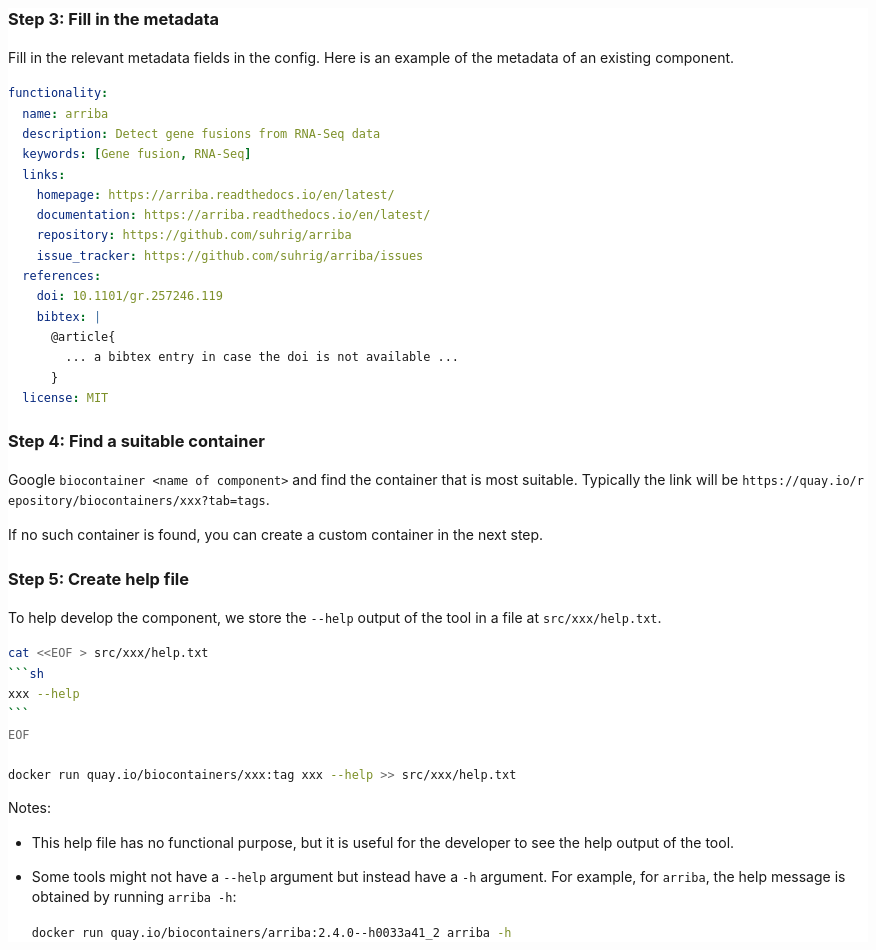 ### Step 3: Fill in the metadata

Fill in the relevant metadata fields in the config. Here is an example of the metadata of an existing component.

```yaml
functionality:
  name: arriba
  description: Detect gene fusions from RNA-Seq data
  keywords: [Gene fusion, RNA-Seq]
  links:
    homepage: https://arriba.readthedocs.io/en/latest/
    documentation: https://arriba.readthedocs.io/en/latest/
    repository: https://github.com/suhrig/arriba
    issue_tracker: https://github.com/suhrig/arriba/issues
  references:
    doi: 10.1101/gr.257246.119
    bibtex: |
      @article{
        ... a bibtex entry in case the doi is not available ...
      }
  license: MIT
```

### Step 4: Find a suitable container

Google `biocontainer <name of component>` and find the container that is most suitable. Typically the link will be `https://quay.io/repository/biocontainers/xxx?tab=tags`.

If no such container is found, you can create a custom container in the next step. 


### Step 5: Create help file

To help develop the component, we store the `--help` output of the tool in a file at `src/xxx/help.txt`.

````bash
cat <<EOF > src/xxx/help.txt
```sh
xxx --help
```
EOF

docker run quay.io/biocontainers/xxx:tag xxx --help >> src/xxx/help.txt
````

Notes:

* This help file has no functional purpose, but it is useful for the developer to see the help output of the tool.

* Some tools might not have a `--help` argument but instead have a `-h` argument. For example, for `arriba`, the help message is obtained by running `arriba -h`:
  
  ```bash
  docker run quay.io/biocontainers/arriba:2.4.0--h0033a41_2 arriba -h
  ```
